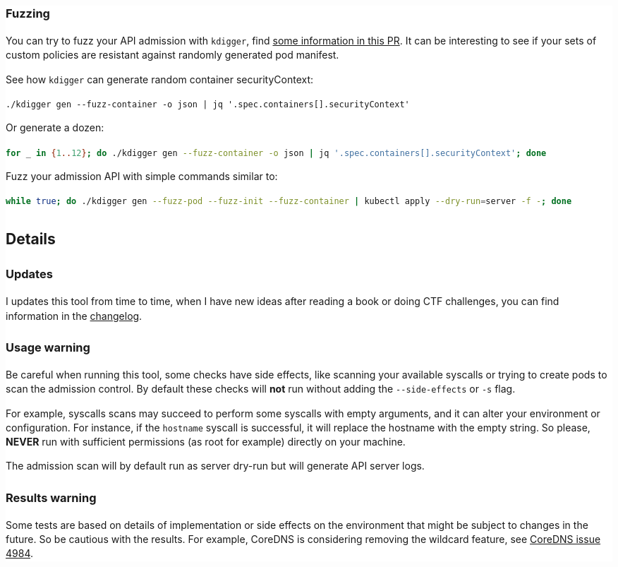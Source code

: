 ### Fuzzing

You can try to fuzz your API admission with `kdigger`, find
[some information in this PR](https://github.com/quarkslab/kdigger/pull/11).
It can be interesting to see if your sets of custom policies are resistant
against randomly generated pod manifest.

See how `kdigger` can generate random container securityContext:
```console
./kdigger gen --fuzz-container -o json | jq '.spec.containers[].securityContext'
```

Or generate a dozen:
```bash
for _ in {1..12}; do ./kdigger gen --fuzz-container -o json | jq '.spec.containers[].securityContext'; done
```

Fuzz your admission API with simple commands similar to:
```bash
while true; do ./kdigger gen --fuzz-pod --fuzz-init --fuzz-container | kubectl apply --dry-run=server -f -; done
```

## Details

### Updates

I updates this tool from time to time, when I have new ideas after reading a
book or doing CTF challenges, you can find information in the
[changelog](https://github.com/quarkslab/kdigger/blob/master/CHANGELOG.md).

### Usage warning

Be careful when running this tool, some checks have side effects, like scanning
your available syscalls or trying to create pods to scan the admission control.
By default these checks will **not** run without adding the `--side-effects` or
`-s` flag.

For example, syscalls scans may succeed to perform some syscalls with
empty arguments, and it can alter your environment or configuration. For
instance, if the `hostname` syscall is successful, it will replace the
hostname with the empty string. So please, **NEVER** run with
sufficient permissions (as root for example) directly on your machine.

The admission scan will by default run as server dry-run but will generate API
server logs.

### Results warning

Some tests are based on details of implementation or side effects on the
environment that might be subject to changes in the future. So be cautious with
the results. For example, CoreDNS is considering removing the wildcard feature,
see [CoreDNS issue 4984]( https://github.com/coredns/coredns/issues/4984).
